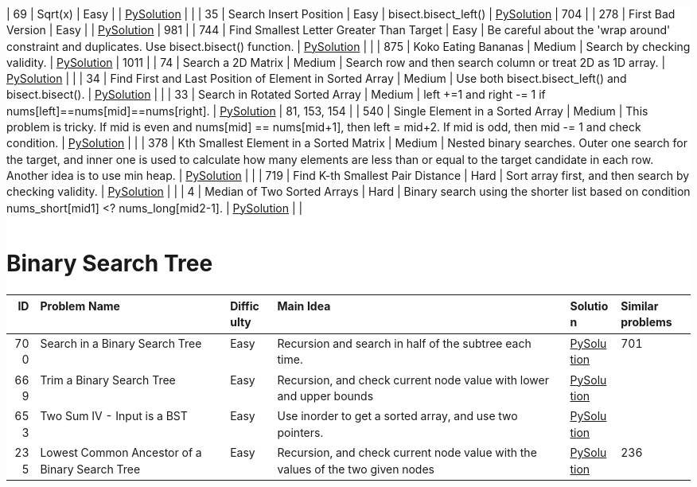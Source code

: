 |   69 | Sqrt(x)                                                 | Easy         |                                                                                                                                                                                                            | [PySolution](./leetcode_python_solutions/69.py)  |                    |
|   35 | Search Insert Position                                  | Easy         | bisect.bisect_left()                                                                                                                                                                                       | [PySolution](./leetcode_python_solutions/35.py)  | 704                |
|  278 | First Bad Version                                       | Easy         |                                                                                                                                                                                                            | [PySolution](./leetcode_python_solutions/278.py) | 981                |
|  744 | Find Smallest Letter Greater Than Target                | Easy         | Be careful about the 'wrap around' constraint and duplicates. Use bisect.bisect() function.                                                                                                                | [PySolution](./leetcode_python_solutions/744.py) |                    |
|  875 | Koko Eating Bananas                                     | Medium       | Search by checking validity.                                                                                                                                                                               | [PySolution](./leetcode_python_solutions/875.py) | 1011               |
|   74 | Search a 2D Matrix                                      | Medium       | Search row and then search column or treat 2D as 1D array.                                                                                                                                                 | [PySolution](./leetcode_python_solutions/74.py)  |                    |
|   34 | Find First and Last Position of Element in Sorted Array | Medium       | Use both bisect.bisect_left() and bisect.bisect().                                                                                                                                                         | [PySolution](./leetcode_python_solutions/34.py)  |                    |
|   33 | Search in Rotated Sorted Array                          | Medium       | left +=1 and right -= 1 if nums[left]==nums[mid]==nums[right].                                                                                                                                             | [PySolution](./leetcode_python_solutions/33.py)  | 81, 153, 154       |
|  540 | Single Element in a Sorted Array                        | Medium       | This problem is tricky. If mid is even and nums[mid] == nums[mid+1], then left = mid+2. If mid is odd, then mid -= 1 and check condition.                                                                  | [PySolution](./leetcode_python_solutions/540.py) |                    |
|  378 | Kth Smallest Element in a Sorted Matrix                 | Medium       | Nested binary searches. Outer one search for the target, and inner one is used to calculate how many elements are less than or equal to the target candidate in each row. Another idea is to use min heap. | [PySolution](./leetcode_python_solutions/378.py) |                    |
|  719 | Find K-th Smallest Pair Distance                        | Hard         | Sort array first, and then search by checking validity.                                                                                                                                                    | [PySolution](./leetcode_python_solutions/719.py) |                    |
|    4 | Median of Two Sorted Arrays                             | Hard         | Binary search using the shorter list based on condition nums_short[mid1] <? nums_long[mid2-1].                                                                                                             | [PySolution](./leetcode_python_solutions/4.py)   |                    |

# Binary Search Tree

|   ID | Problem Name                                         | Difficulty   | Main Idea                                                                                            | Solution                                          | Similar problems   |
|-----:|:-----------------------------------------------------|:-------------|:-----------------------------------------------------------------------------------------------------|:--------------------------------------------------|:-------------------|
|  700 | Search in a Binary Search Tree                       | Easy         | Recursion and search in half of the subtree each time.                                               | [PySolution](./leetcode_python_solutions/700.py)  | 701                |
|  669 | Trim a Binary Search Tree                            | Easy         | Recursion, and check current node value with lower and upper bounds                                  | [PySolution](./leetcode_python_solutions/669.py)  |                    |
|  653 | Two Sum IV - Input is a BST                          | Easy         | Use inorder to get a sorted array, and use two pointers.                                             | [PySolution](./leetcode_python_solutions/653.py)  |                    |
|  235 | Lowest Common Ancestor of a Binary Search Tree       | Easy         | Recursion, and check current node value with the values of the two given nodes                       | [PySolution](./leetcode_python_solutions/235.py)  | 236                |